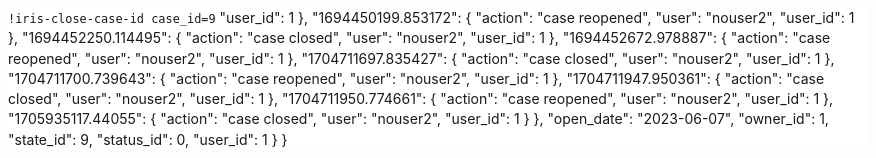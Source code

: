 ```!iris-close-case-id case_id=9```
                "user_id": 1
            },
            "1694450199.853172": {
                "action": "case reopened",
                "user": "nouser2",
                "user_id": 1
            },
            "1694452250.114495": {
                "action": "case closed",
                "user": "nouser2",
                "user_id": 1
            },
            "1694452672.978887": {
                "action": "case reopened",
                "user": "nouser2",
                "user_id": 1
            },
            "1704711697.835427": {
                "action": "case closed",
                "user": "nouser2",
                "user_id": 1
            },
            "1704711700.739643": {
                "action": "case reopened",
                "user": "nouser2",
                "user_id": 1
            },
            "1704711947.950361": {
                "action": "case closed",
                "user": "nouser2",
                "user_id": 1
            },
            "1704711950.774661": {
                "action": "case reopened",
                "user": "nouser2",
                "user_id": 1
            },
            "1705935117.44055": {
                "action": "case closed",
                "user": "nouser2",
                "user_id": 1
            }
        },
        "open_date": "2023-06-07",
        "owner_id": 1,
        "state_id": 9,
        "status_id": 0,
        "user_id": 1
    }
}
```
